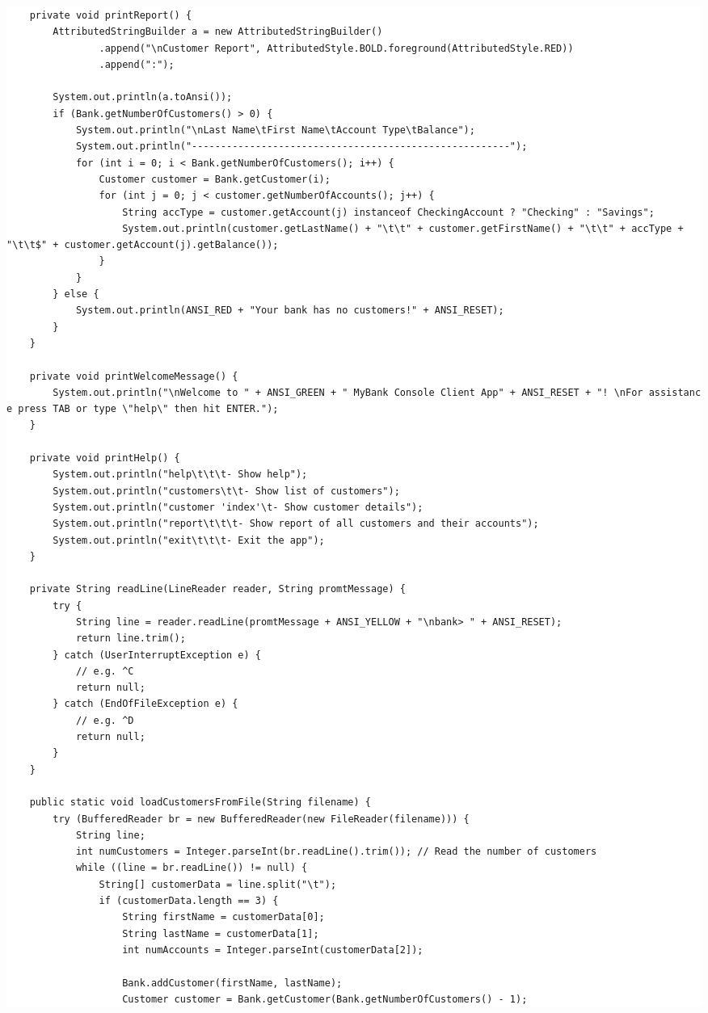 ```
    private void printReport() {
        AttributedStringBuilder a = new AttributedStringBuilder()
                .append("\nCustomer Report", AttributedStyle.BOLD.foreground(AttributedStyle.RED))
                .append(":");

        System.out.println(a.toAnsi());
        if (Bank.getNumberOfCustomers() > 0) {
            System.out.println("\nLast Name\tFirst Name\tAccount Type\tBalance");
            System.out.println("-------------------------------------------------------");
            for (int i = 0; i < Bank.getNumberOfCustomers(); i++) {
                Customer customer = Bank.getCustomer(i);
                for (int j = 0; j < customer.getNumberOfAccounts(); j++) {
                    String accType = customer.getAccount(j) instanceof CheckingAccount ? "Checking" : "Savings";
                    System.out.println(customer.getLastName() + "\t\t" + customer.getFirstName() + "\t\t" + accType + "\t\t$" + customer.getAccount(j).getBalance());
                }
            }
        } else {
            System.out.println(ANSI_RED + "Your bank has no customers!" + ANSI_RESET);
        }
    }

    private void printWelcomeMessage() {
        System.out.println("\nWelcome to " + ANSI_GREEN + " MyBank Console Client App" + ANSI_RESET + "! \nFor assistance press TAB or type \"help\" then hit ENTER.");
    }

    private void printHelp() {
        System.out.println("help\t\t\t- Show help");
        System.out.println("customers\t\t- Show list of customers");
        System.out.println("customer 'index'\t- Show customer details");
        System.out.println("report\t\t\t- Show report of all customers and their accounts");
        System.out.println("exit\t\t\t- Exit the app");
    }

    private String readLine(LineReader reader, String promtMessage) {
        try {
            String line = reader.readLine(promtMessage + ANSI_YELLOW + "\nbank> " + ANSI_RESET);
            return line.trim();
        } catch (UserInterruptException e) {
            // e.g. ^C
            return null;
        } catch (EndOfFileException e) {
            // e.g. ^D
            return null;
        }
    }

    public static void loadCustomersFromFile(String filename) {
        try (BufferedReader br = new BufferedReader(new FileReader(filename))) {
            String line;
            int numCustomers = Integer.parseInt(br.readLine().trim()); // Read the number of customers
            while ((line = br.readLine()) != null) {
                String[] customerData = line.split("\t");
                if (customerData.length == 3) {
                    String firstName = customerData[0];
                    String lastName = customerData[1];
                    int numAccounts = Integer.parseInt(customerData[2]);

                    Bank.addCustomer(firstName, lastName);
                    Customer customer = Bank.getCustomer(Bank.getNumberOfCustomers() - 1);
```